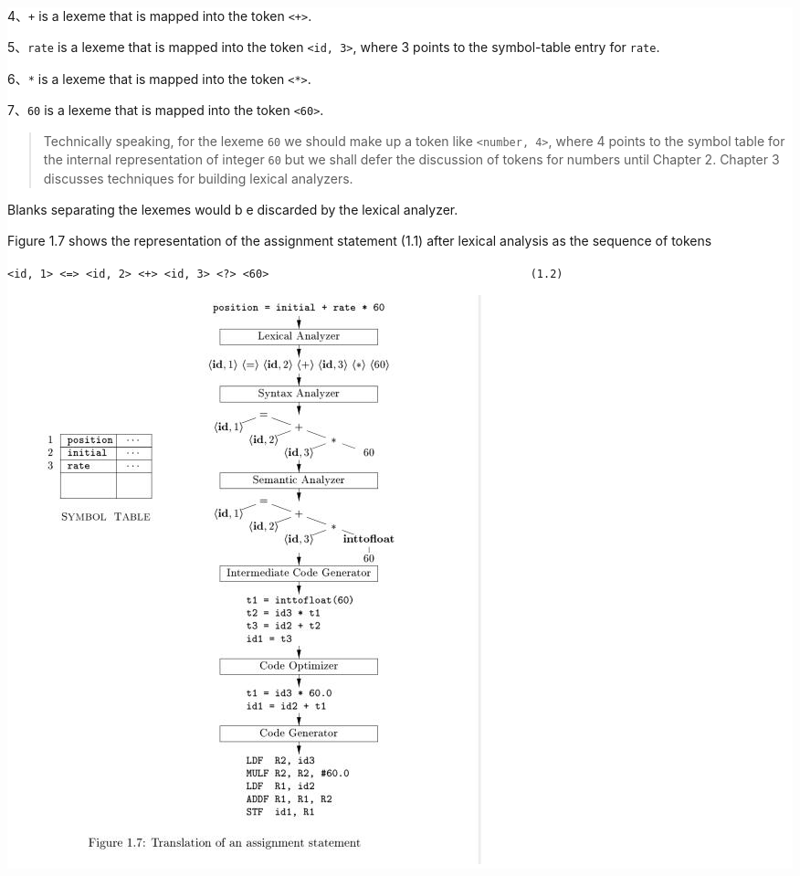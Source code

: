 4、`+` is a lexeme that is mapped into the token `<+>`.

5、`rate` is a lexeme that is mapped into the token `<id, 3>`, where 3 points to the symbol-table entry for `rate`.

6、`*` is a lexeme that is mapped into the token `<*>`.

7、`60` is a lexeme that is mapped into the token `<60>`.

> Technically speaking, for the lexeme `60` we should make up a token like `<number, 4>`, where 4 points to the symbol table for the internal representation of integer `60` but we shall defer the discussion of tokens for numbers until Chapter 2. Chapter 3 discusses techniques for building lexical analyzers.

Blanks separating the lexemes would b e discarded by the lexical analyzer.

Figure 1.7 shows the representation of the assignment statement (1.1) after lexical analysis as the sequence of tokens

```
<id, 1> <=> <id, 2> <+> <id, 3> <?> <60> 										(1.2)
```

![](./Figure-1.7Translation-of-an-assignment-statement.jpg)
